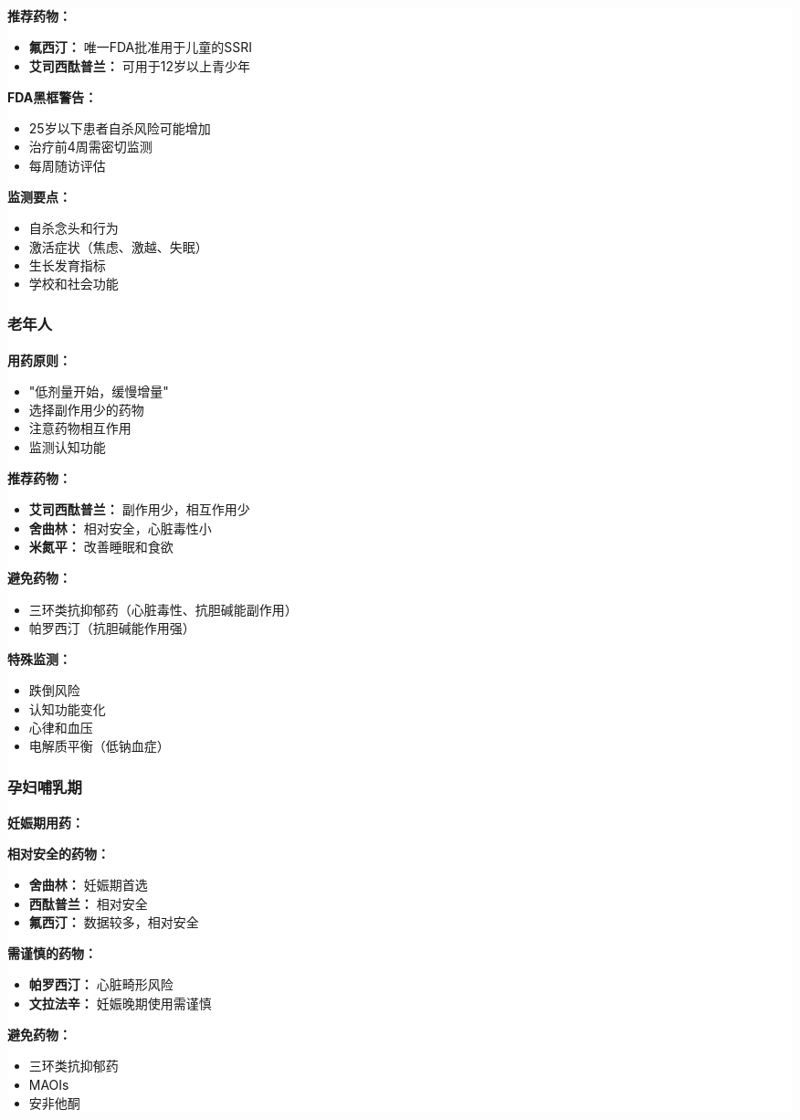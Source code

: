 **推荐药物：**
- **氟西汀：** 唯一FDA批准用于儿童的SSRI
- **艾司西酞普兰：** 可用于12岁以上青少年

**FDA黑框警告：**
- 25岁以下患者自杀风险可能增加
- 治疗前4周需密切监测
- 每周随访评估

**监测要点：**
- 自杀念头和行为
- 激活症状（焦虑、激越、失眠）
- 生长发育指标
- 学校和社会功能

### 老年人

**用药原则：**
- "低剂量开始，缓慢增量"
- 选择副作用少的药物
- 注意药物相互作用
- 监测认知功能

**推荐药物：**
- **艾司西酞普兰：** 副作用少，相互作用少
- **舍曲林：** 相对安全，心脏毒性小
- **米氮平：** 改善睡眠和食欲

**避免药物：**
- 三环类抗抑郁药（心脏毒性、抗胆碱能副作用）
- 帕罗西汀（抗胆碱能作用强）

**特殊监测：**
- 跌倒风险
- 认知功能变化
- 心律和血压
- 电解质平衡（低钠血症）

### 孕妇哺乳期

**妊娠期用药：**

**相对安全的药物：**
- **舍曲林：** 妊娠期首选
- **西酞普兰：** 相对安全
- **氟西汀：** 数据较多，相对安全

**需谨慎的药物：**
- **帕罗西汀：** 心脏畸形风险
- **文拉法辛：** 妊娠晚期使用需谨慎

**避免药物：**
- 三环类抗抑郁药
- MAOIs
- 安非他酮

